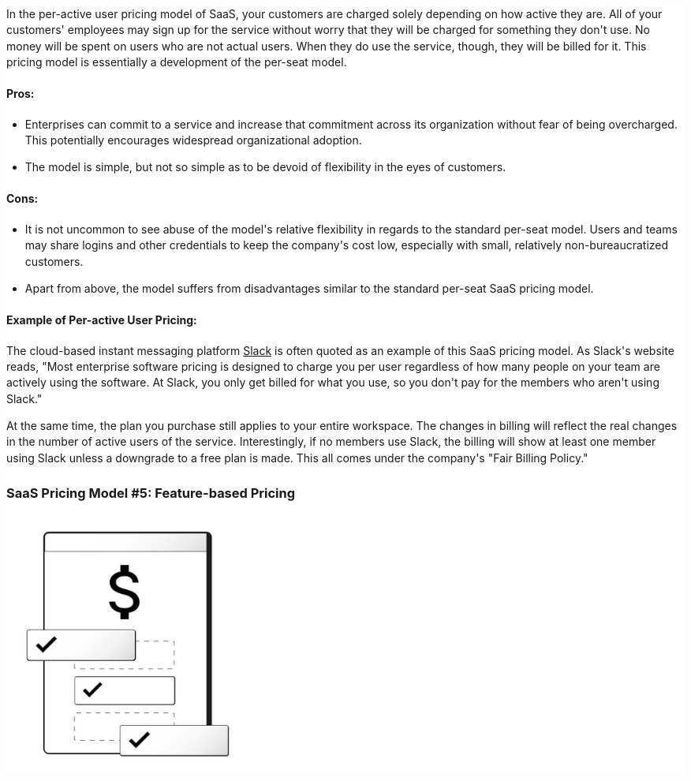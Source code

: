 
In the per-active user pricing model of SaaS, your customers are charged solely depending on how active they are. All of your customers' employees may sign up for the service without worry that they will be charged for something they don't use. No money will be spent on users who are not actual users. When they do use the service, though, they will be billed for it. This pricing model is essentially a development of the per-seat model.

#### Pros:

-   Enterprises can commit to a service and increase that commitment across its organization without fear of being overcharged. This potentially encourages widespread organizational adoption.

-   The model is simple, but not so simple as to be devoid of flexibility in the eyes of customers.


#### Cons:

-   It is not uncommon to see abuse of the model's relative flexibility in regards to the standard per-seat model. Users and teams may share logins and other credentials to keep the company's cost low, especially with small, relatively non-bureaucratized customers.

-   Apart from above, the model suffers from disadvantages similar to the standard per-seat SaaS pricing model.


#### Example of Per-active User Pricing:

The cloud-based instant messaging platform [Slack](https://slack.com/intl/en-pl/pricing) is often quoted as an example of this SaaS pricing model. As Slack's website reads, "Most enterprise software pricing is designed to charge you per user regardless of how many people on your team are actively using the software. At Slack, you only get billed for what you use, so you don't pay for the members who aren't using Slack."

At the same time, the plan you purchase still applies to your entire workspace. The changes in billing will reflect the real changes in the number of active users of the service. Interestingly, if no members use Slack, the billing will show at least one member using Slack unless a downgrade to a free plan is made. This all comes under the company's "Fair Billing Policy."

### SaaS Pricing Model #5: Feature-based Pricing

![5_Feature_based_Pricing](./assets/6-Top-SaaS-Pricing-Models-and-4-Major-SaaS-Pricing-Strategies/5_Feature_based_Pricing.jpg)

